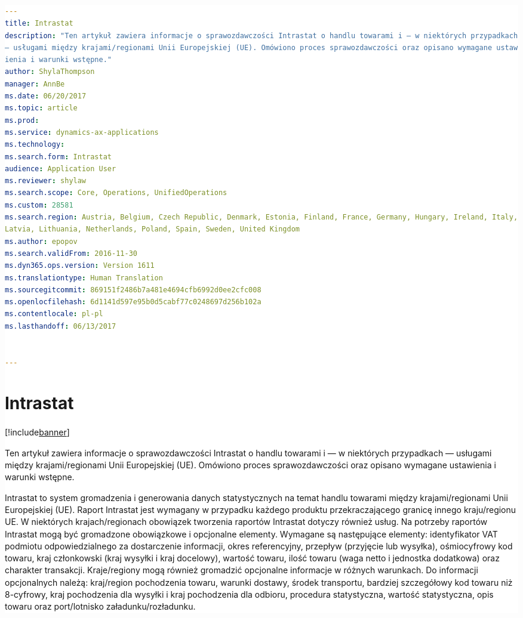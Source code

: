 ```yaml
---
title: Intrastat
description: "Ten artykuł zawiera informacje o sprawozdawczości Intrastat o handlu towarami i — w niektórych przypadkach — usługami między krajami/regionami Unii Europejskiej (UE). Omówiono proces sprawozdawczości oraz opisano wymagane ustawienia i warunki wstępne."
author: ShylaThompson
manager: AnnBe
ms.date: 06/20/2017
ms.topic: article
ms.prod: 
ms.service: dynamics-ax-applications
ms.technology: 
ms.search.form: Intrastat
audience: Application User
ms.reviewer: shylaw
ms.search.scope: Core, Operations, UnifiedOperations
ms.custom: 28581
ms.search.region: Austria, Belgium, Czech Republic, Denmark, Estonia, Finland, France, Germany, Hungary, Ireland, Italy, Latvia, Lithuania, Netherlands, Poland, Spain, Sweden, United Kingdom
ms.author: epopov
ms.search.validFrom: 2016-11-30
ms.dyn365.ops.version: Version 1611
ms.translationtype: Human Translation
ms.sourcegitcommit: 869151f2486b7a481e4694cfb6992d0ee2cfc008
ms.openlocfilehash: 6d1141d597e95b0d5cabf77c0248697d256b102a
ms.contentlocale: pl-pl
ms.lasthandoff: 06/13/2017


---
```


# Intrastat
<a id="intrastat" class="xliff"></a>

[!include[banner](../includes/banner.md)]


Ten artykuł zawiera informacje o sprawozdawczości Intrastat o handlu towarami i — w niektórych przypadkach — usługami między krajami/regionami Unii Europejskiej (UE). Omówiono proces sprawozdawczości oraz opisano wymagane ustawienia i warunki wstępne.

Intrastat to system gromadzenia i generowania danych statystycznych na temat handlu towarami między krajami/regionami Unii Europejskiej (UE). Raport Intrastat jest wymagany w przypadku każdego produktu przekraczającego granicę innego kraju/regionu UE. W niektórych krajach/regionach obowiązek tworzenia raportów Intrastat dotyczy również usług. Na potrzeby raportów Intrastat mogą być gromadzone obowiązkowe i opcjonalne elementy. Wymagane są następujące elementy: identyfikator VAT podmiotu odpowiedzialnego za dostarczenie informacji, okres referencyjny, przepływ (przyjęcie lub wysyłka), ośmiocyfrowy kod towaru, kraj członkowski (kraj wysyłki i kraj docelowy), wartość towaru, ilość towaru (waga netto i jednostka dodatkowa) oraz charakter transakcji. Kraje/regiony mogą również gromadzić opcjonalne informacje w różnych warunkach. Do informacji opcjonalnych należą: kraj/region pochodzenia towaru, warunki dostawy, środek transportu, bardziej szczegółowy kod towaru niż 8-cyfrowy, kraj pochodzenia dla wysyłki i kraj pochodzenia dla odbioru, procedura statystyczna, wartość statystyczna, opis towaru oraz port/lotnisko załadunku/rozładunku.
